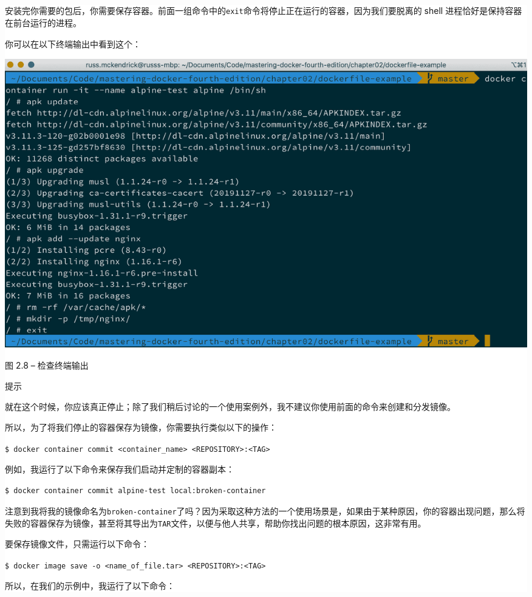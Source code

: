 安装完你需要的包后，你需要保存容器。前面一组命令中的`exit`命令将停止正在运行的容器，因为我们要脱离的 shell 进程恰好是保持容器在前台运行的进程。

你可以在以下终端输出中看到这个：

![图 2.8 – 检查终端输出](img/image_00_008.jpg)

图 2.8 – 检查终端输出

提示

就在这个时候，你应该真正停止；除了我们稍后讨论的一个使用案例外，我不建议你使用前面的命令来创建和分发镜像。

所以，为了将我们停止的容器保存为镜像，你需要执行类似以下的操作：

```
$ docker container commit <container_name> <REPOSITORY>:<TAG>
```

例如，我运行了以下命令来保存我们启动并定制的容器副本：

```
$ docker container commit alpine-test local:broken-container
```

注意到我将我的镜像命名为`broken-container`了吗？因为采取这种方法的一个使用场景是，如果由于某种原因，你的容器出现问题，那么将失败的容器保存为镜像，甚至将其导出为`TAR`文件，以便与他人共享，帮助你找出问题的根本原因，这非常有用。

要保存镜像文件，只需运行以下命令：

```
$ docker image save -o <name_of_file.tar> <REPOSITORY>:<TAG>
```

所以，在我们的示例中，我运行了以下命令：
